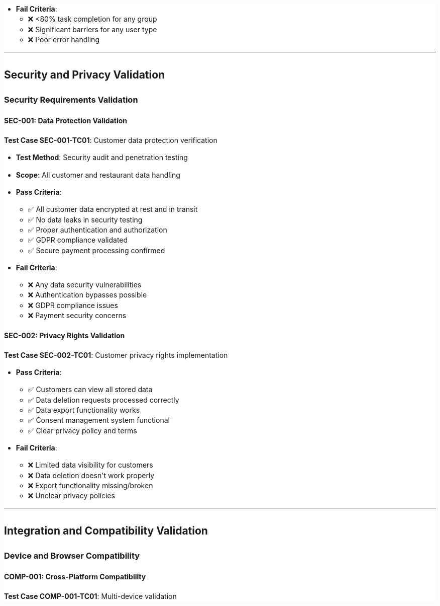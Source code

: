 - **Fail Criteria**:
  - ❌ <80% task completion for any group
  - ❌ Significant barriers for any user type
  - ❌ Poor error handling

---

## Security and Privacy Validation

### Security Requirements Validation

#### SEC-001: Data Protection Validation
**Test Case SEC-001-TC01**: Customer data protection verification

- **Test Method**: Security audit and penetration testing
- **Scope**: All customer and restaurant data handling

- **Pass Criteria**:
  - ✅ All customer data encrypted at rest and in transit
  - ✅ No data leaks in security testing
  - ✅ Proper authentication and authorization
  - ✅ GDPR compliance validated
  - ✅ Secure payment processing confirmed

- **Fail Criteria**:
  - ❌ Any data security vulnerabilities
  - ❌ Authentication bypasses possible
  - ❌ GDPR compliance issues
  - ❌ Payment security concerns

#### SEC-002: Privacy Rights Validation
**Test Case SEC-002-TC01**: Customer privacy rights implementation

- **Pass Criteria**:
  - ✅ Customers can view all stored data
  - ✅ Data deletion requests processed correctly
  - ✅ Data export functionality works
  - ✅ Consent management system functional
  - ✅ Clear privacy policy and terms

- **Fail Criteria**:
  - ❌ Limited data visibility for customers
  - ❌ Data deletion doesn't work properly
  - ❌ Export functionality missing/broken
  - ❌ Unclear privacy policies

---

## Integration and Compatibility Validation

### Device and Browser Compatibility

#### COMP-001: Cross-Platform Compatibility
**Test Case COMP-001-TC01**: Multi-device validation
